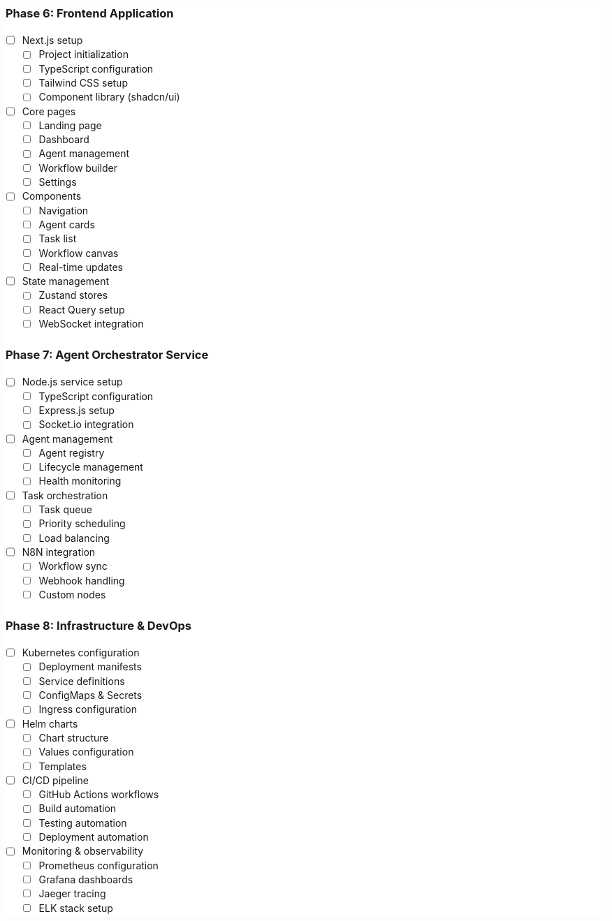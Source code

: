 ### Phase 6: Frontend Application
- [ ] Next.js setup
  - [ ] Project initialization
  - [ ] TypeScript configuration
  - [ ] Tailwind CSS setup
  - [ ] Component library (shadcn/ui)
- [ ] Core pages
  - [ ] Landing page
  - [ ] Dashboard
  - [ ] Agent management
  - [ ] Workflow builder
  - [ ] Settings
- [ ] Components
  - [ ] Navigation
  - [ ] Agent cards
  - [ ] Task list
  - [ ] Workflow canvas
  - [ ] Real-time updates
- [ ] State management
  - [ ] Zustand stores
  - [ ] React Query setup
  - [ ] WebSocket integration

### Phase 7: Agent Orchestrator Service
- [ ] Node.js service setup
  - [ ] TypeScript configuration
  - [ ] Express.js setup
  - [ ] Socket.io integration
- [ ] Agent management
  - [ ] Agent registry
  - [ ] Lifecycle management
  - [ ] Health monitoring
- [ ] Task orchestration
  - [ ] Task queue
  - [ ] Priority scheduling
  - [ ] Load balancing
- [ ] N8N integration
  - [ ] Workflow sync
  - [ ] Webhook handling
  - [ ] Custom nodes

### Phase 8: Infrastructure & DevOps
- [ ] Kubernetes configuration
  - [ ] Deployment manifests
  - [ ] Service definitions
  - [ ] ConfigMaps & Secrets
  - [ ] Ingress configuration
- [ ] Helm charts
  - [ ] Chart structure
  - [ ] Values configuration
  - [ ] Templates
- [ ] CI/CD pipeline
  - [ ] GitHub Actions workflows
  - [ ] Build automation
  - [ ] Testing automation
  - [ ] Deployment automation
- [ ] Monitoring & observability
  - [ ] Prometheus configuration
  - [ ] Grafana dashboards
  - [ ] Jaeger tracing
  - [ ] ELK stack setup
